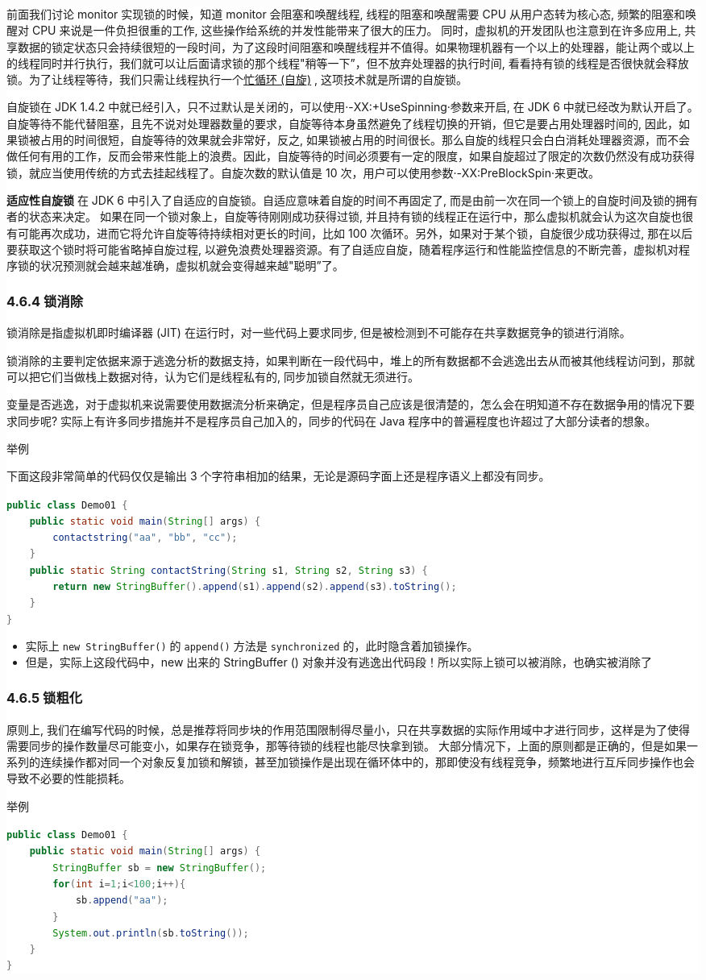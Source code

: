 前面我们讨论 monitor 实现锁的时候，知道 monitor 会阻塞和唤醒线程, 线程的阻塞和唤醒需要 CPU 从用户态转为核心态, 频繁的阻塞和唤醒对 CPU 来说是一件负担很重的工作, 这些操作给系统的并发性能带来了很大的压力。
同时，虚拟机的开发团队也注意到在许多应用上, 共享数据的锁定状态只会持续很短的一段时间，为了这段时间阻塞和唤醒线程并不值得。如果物理机器有一个以上的处理器，能让两个或以上的线程同时并行执行，我们就可以让后面请求锁的那个线程"稍等一下”，但不放弃处理器的执行时间, 看看持有锁的线程是否很快就会释放锁。为了让线程等待，我们只需让线程执行一个<u>忙循环 (自旋)</u> , 这项技术就是所谓的自旋锁。

自旋锁在 JDK 1.4.2 中就已经引入，只不过默认是关闭的，可以使用·-XX:+UseSpinning·参数来开启, 在 JDK 6 中就已经改为默认开启了。
自旋等待不能代替阻塞，且先不说对处理器数量的要求，自旋等待本身虽然避免了线程切换的开销，但它是要占用处理器时间的, 因此，如果锁被占用的时间很短，自旋等待的效果就会非常好，反之, 如果锁被占用的时间很长。那么自旋的线程只会白白消耗处理器资源，而不会做任何有用的工作，反而会带来性能上的浪费。因此，自旋等待的时间必须要有一定的限度，如果自旋超过了限定的次数仍然没有成功获得锁，就应当使用传统的方式去挂起线程了。自旋次数的默认值是 10 次，用户可以使用参数·-XX:PreBlockSpin·来更改。

**适应性自旋锁**
在 JDK 6 中引入了自适应的自旋锁。自适应意味着自旋的时间不再固定了, 而是由前一次在同一个锁上的自旋时间及锁的拥有者的状态来决定。
如果在同一个锁对象上，自旋等待刚刚成功获得过锁, 并且持有锁的线程正在运行中，那么虚拟机就会认为这次自旋也很有可能再次成功，进而它将允许自旋等待持续相对更长的时间，比如 100 次循环。另外，如果对于某个锁，自旋很少成功获得过, 那在以后要获取这个锁时将可能省略掉自旋过程, 以避免浪费处理器资源。有了自适应自旋，随着程序运行和性能监控信息的不断完善，虚拟机对程序锁的状况预测就会越来越准确，虚拟机就会变得越来越"聪明”了。

### 4.6.4 锁消除

锁消除是指虚拟机即时编译器 (JIT) 在运行时，对一些代码上要求同步, 但是被检测到不可能存在共享数据竞争的锁进行消除。

锁消除的主要判定依据来源于逃逸分析的数据支持，如果判断在一段代码中，堆上的所有数据都不会逃逸出去从而被其他线程访问到，那就可以把它们当做栈上数据对待，认为它们是线程私有的, 同步加锁自然就无须进行。

变量是否逃逸，对于虚拟机来说需要使用数据流分析来确定，但是程序员自己应该是很清楚的，怎么会在明知道不存在数据争用的情况下要求同步呢?
实际上有许多同步措施并不是程序员自己加入的，同步的代码在 Java 程序中的普遍程度也许超过了大部分读者的想象。

举例

下面这段非常简单的代码仅仅是输出 3 个字符串相加的结果，无论是源码字面上还是程序语义上都没有同步。

```java
public class Demo01 {
    public static void main(String[] args) {
        contactstring("aa", "bb", "cc");
    }
    public static String contactString(String s1, String s2, String s3) {
        return new StringBuffer().append(s1).append(s2).append(s3).toString();
    }
}
```

- 实际上 `new StringBuffer()` 的 `append()` 方法是 `synchronized` 的，此时隐含着加锁操作。
- 但是，实际上这段代码中，new 出来的 StringBuffer () 对象并没有逃逸出代码段！所以实际上锁可以被消除，也确实被消除了

### 4.6.5 锁粗化

原则上, 我们在编写代码的时候，总是推荐将同步块的作用范围限制得尽量小，只在共享数据的实际作用域中才进行同步，这样是为了使得需要同步的操作数量尽可能变小，如果存在锁竞争，那等待锁的线程也能尽快拿到锁。
大部分情况下，上面的原则都是正确的，但是如果一系列的连续操作都对同一个对象反复加锁和解锁，甚至加锁操作是出现在循环体中的，那即使没有线程竞争，频繁地进行互斥同步操作也会导致不必要的性能损耗。

举例

```java
public class Demo01 {
    public static void main(String[] args) {
        StringBuffer sb = new StringBuffer();
        for(int i=1;i<100;i++){
            sb.append("aa");
        }
        System.out.println(sb.toString());
    }
}
```
